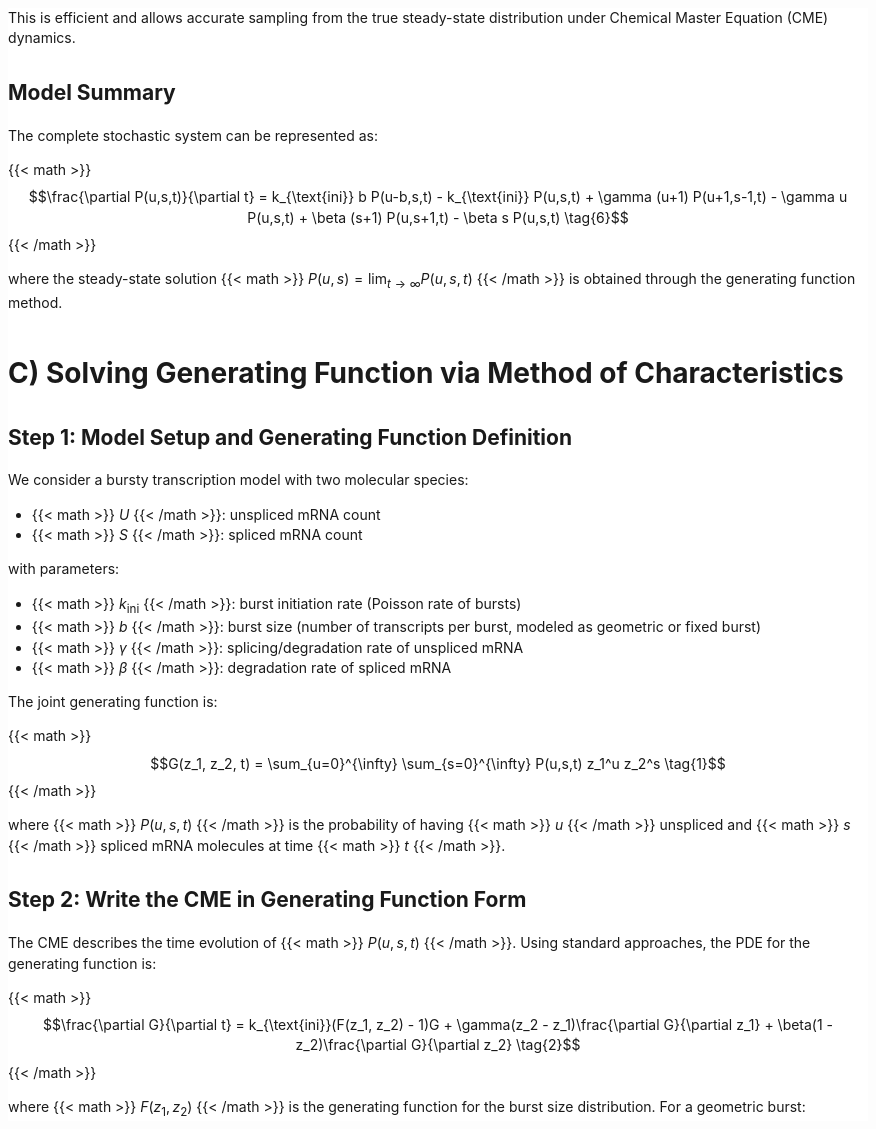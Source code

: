 This is efficient and allows accurate sampling from the true steady-state distribution under Chemical Master Equation (CME) dynamics.

## Model Summary

The complete stochastic system can be represented as:

{{< math >}} 
$$\frac{\partial P(u,s,t)}{\partial t} = k_{\text{ini}} b P(u-b,s,t) - k_{\text{ini}} P(u,s,t) + \gamma (u+1) P(u+1,s-1,t) - \gamma u P(u,s,t) + \beta (s+1) P(u,s+1,t) - \beta s P(u,s,t) \tag{6}$$
{{< /math >}}

where the steady-state solution {{< math >}} $P(u,s) = \lim_{t \to \infty} P(u,s,t)$ {{< /math >}} is obtained through the generating function method.

# C) Solving Generating Function via Method of Characteristics

## Step 1: Model Setup and Generating Function Definition

We consider a bursty transcription model with two molecular species:

- {{< math >}} $U$ {{< /math >}}: unspliced mRNA count
- {{< math >}} $S$ {{< /math >}}: spliced mRNA count

with parameters:

- {{< math >}} $k_{\text{ini}}$ {{< /math >}}: burst initiation rate (Poisson rate of bursts)
- {{< math >}} $b$ {{< /math >}}: burst size (number of transcripts per burst, modeled as geometric or fixed burst)
- {{< math >}} $\gamma$ {{< /math >}}: splicing/degradation rate of unspliced mRNA
- {{< math >}} $\beta$ {{< /math >}}: degradation rate of spliced mRNA

The joint generating function is:

{{< math >}} 
$$G(z_1, z_2, t) = \sum_{u=0}^{\infty} \sum_{s=0}^{\infty} P(u,s,t) z_1^u z_2^s \tag{1}$$
{{< /math >}}

where {{< math >}} $P(u,s,t)$ {{< /math >}} is the probability of having {{< math >}} $u$ {{< /math >}} unspliced and {{< math >}} $s$ {{< /math >}} spliced mRNA molecules at time {{< math >}} $t$ {{< /math >}}.

## Step 2: Write the CME in Generating Function Form

The CME describes the time evolution of {{< math >}} $P(u,s,t)$ {{< /math >}}. Using standard approaches, the PDE for the generating function is:

{{< math >}} 
$$\frac{\partial G}{\partial t} = k_{\text{ini}}(F(z_1, z_2) - 1)G + \gamma(z_2 - z_1)\frac{\partial G}{\partial z_1} + \beta(1 - z_2)\frac{\partial G}{\partial z_2} \tag{2}$$
{{< /math >}}

where {{< math >}} $F(z_1, z_2)$ {{< /math >}} is the generating function for the burst size distribution. For a geometric burst:
